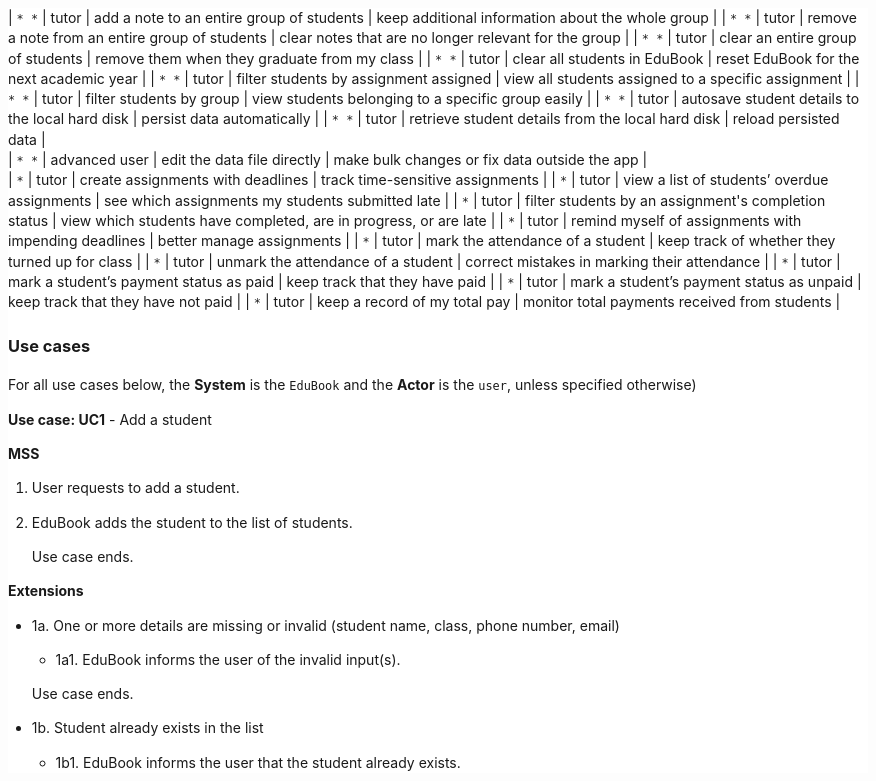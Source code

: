 | `* *`    | tutor         | add a note to an entire group of students              | keep additional information about the whole group                         |
| `* *`    | tutor         | remove a note from an entire group of students         | clear notes that are no longer relevant for the group                     |
| `* *`    | tutor         | clear an entire group of students                      | remove them when they graduate from my class                              |
| `* *`    | tutor         | clear all students in EduBook                          | reset EduBook for the next academic year                                  |
| `* *`    | tutor         | filter students by assignment assigned                 | view all students assigned to a specific assignment                       |
| `* *`    | tutor         | filter students by group                               | view students belonging to a specific group easily                        |
| `* *`    | tutor         | autosave student details to the local hard disk        | persist data automatically                                                |
| `* *`    | tutor         | retrieve student details from the local hard disk      | reload persisted data                                                     |        
| `* *`    | advanced user | edit the data file directly                            | make bulk changes or fix data outside the app                             |        
| `*`      | tutor         | create assignments with deadlines                      | track time-sensitive assignments                                          |
| `*`      | tutor         | view a list of students’ overdue assignments           | see which assignments my students submitted late                          |
| `*`      | tutor         | filter students by an assignment's completion status   | view which students have completed, are in progress, or are late          |
| `*`      | tutor         | remind myself of assignments with impending deadlines  | better manage assignments                                                 |
| `*`      | tutor         | mark the attendance of a student                       | keep track of whether they turned up for class                            |
| `*`      | tutor         | unmark the attendance of a student                     | correct mistakes in marking their attendance                              |
| `*`      | tutor         | mark a student’s payment status as paid                | keep track that they have paid                                            |
| `*`      | tutor         | mark a student’s payment status as unpaid              | keep track that they have not paid                                        |
| `*`      | tutor         | keep a record of my total pay                          | monitor total payments received from students                             |

### Use cases

For all use cases below, the **System** is the `EduBook` and the **Actor** is the `user`, unless specified otherwise)


**Use case: UC1** - Add a student

**MSS**

1. User requests to add a student. 
2. EduBook adds the student to the list of students.

   Use case ends.

**Extensions**

* 1a. One or more details are missing or invalid (student name, class, phone number, email)
  * 1a1. EduBook informs the user of the invalid input(s).
    
  Use case ends.


* 1b. Student already exists in the list
  * 1b1. EduBook informs the user that the student already exists.
